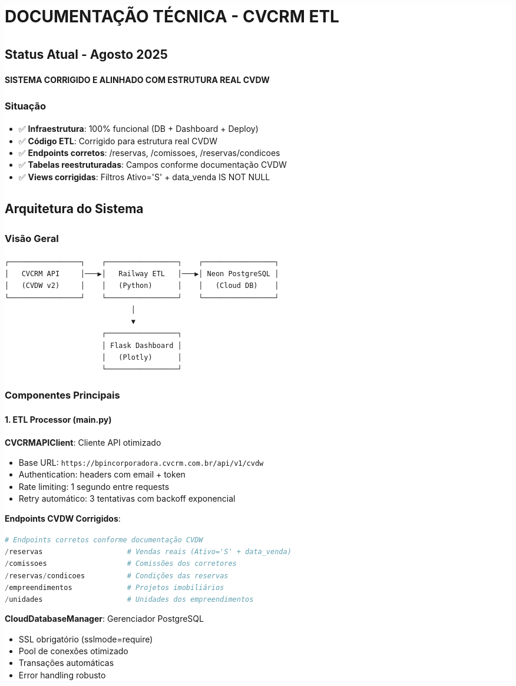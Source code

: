 # DOCUMENTAÇÃO TÉCNICA - CVCRM ETL

## Status Atual - Agosto 2025
**SISTEMA CORRIGIDO E ALINHADO COM ESTRUTURA REAL CVDW**

### Situação
- ✅ **Infraestrutura**: 100% funcional (DB + Dashboard + Deploy)
- ✅ **Código ETL**: Corrigido para estrutura real CVDW
- ✅ **Endpoints corretos**: /reservas, /comissoes, /reservas/condicoes
- ✅ **Tabelas reestruturadas**: Campos conforme documentação CVDW
- ✅ **Views corrigidas**: Filtros Ativo='S' + data_venda IS NOT NULL

## Arquitetura do Sistema

### Visão Geral
```
┌─────────────────┐    ┌─────────────────┐    ┌─────────────────┐
│   CVCRM API     │───▶│   Railway ETL   │───▶│ Neon PostgreSQL │
│   (CVDW v2)     │    │   (Python)      │    │   (Cloud DB)    │
└─────────────────┘    └─────────────────┘    └─────────────────┘
                              │
                              ▼
                       ┌─────────────────┐
                       │ Flask Dashboard │
                       │   (Plotly)      │
                       └─────────────────┘
```

### Componentes Principais

#### 1. ETL Processor (main.py)

**CVCRMAPIClient**: Cliente API otimizado
- Base URL: `https://bpincorporadora.cvcrm.com.br/api/v1/cvdw`
- Authentication: headers com email + token
- Rate limiting: 1 segundo entre requests
- Retry automático: 3 tentativas com backoff exponencial

**Endpoints CVDW Corrigidos**:
```python
# Endpoints corretos conforme documentação CVDW
/reservas                    # Vendas reais (Ativo='S' + data_venda)
/comissoes                   # Comissões dos corretores  
/reservas/condicoes          # Condições das reservas
/empreendimentos             # Projetos imobiliários
/unidades                    # Unidades dos empreendimentos
```

**CloudDatabaseManager**: Gerenciador PostgreSQL
- SSL obrigatório (sslmode=require)
- Pool de conexões otimizado
- Transações automáticas
- Error handling robusto
